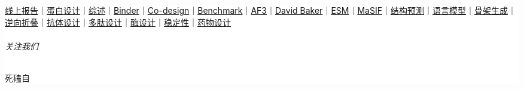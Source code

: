 <a href="https://mp.weixin.qq.com/mp/appmsgalbum?__biz=Mzg3MTA4NzU5Mw==&amp;action=getalbum&amp;album_id=3691367837206872065#wechat_redirect" data-linktype="2">线上报告</a>｜<a href="https://mp.weixin.qq.com/mp/appmsgalbum?__biz=Mzg3MTA4NzU5Mw==&amp;action=getalbum&amp;album_id=3435369647510355974&amp;scene=21#wechat_redirect" data-linktype="2">蛋白设计</a>｜<a href="https://mp.weixin.qq.com/mp/appmsgalbum?__biz=Mzg3MTA4NzU5Mw%3D%3D&amp;action=getalbum&amp;album_id=3432517406503960580&amp;scene=21#wechat_redirect" data-linktype="2">综述</a>｜<a href="https://mp.weixin.qq.com/mp/appmsgalbum?__biz=Mzg3MTA4NzU5Mw==&amp;action=getalbum&amp;album_id=3691302127596240897#wechat_redirect" data-linktype="2">Binder</a>｜<a href="https://mp.weixin.qq.com/mp/appmsgalbum?__biz=Mzg3MTA4NzU5Mw==&amp;action=getalbum&amp;album_id=3691307136098533379#wechat_redirect" data-linktype="2">Co-design</a>｜<a href="https://mp.weixin.qq.com/mp/appmsgalbum?__biz=Mzg3MTA4NzU5Mw%3D%3D&amp;action=getalbum&amp;album_id=3432521231172337667&amp;scene=21#wechat_redirect" data-linktype="2">Benchmark</a>｜<a href="https://mp.weixin.qq.com/mp/appmsgalbum?__biz=Mzg3MTA4NzU5Mw%3D%3D&amp;action=getalbum&amp;album_id=3454675835431387144&amp;scene=21#wechat_redirect" data-linktype="2">AF3</a>｜<a href="https://mp.weixin.qq.com/mp/appmsgalbum?__biz=Mzg3MTA4NzU5Mw%3D%3D&amp;action=getalbum&amp;album_id=3444332949632417804&amp;scene=21#wechat_redirect" data-linktype="2">David Baker</a>｜<a href="https://mp.weixin.qq.com/mp/appmsgalbum?__biz=Mzg3MTA4NzU5Mw%3D%3D&amp;action=getalbum&amp;album_id=3444333770944249859&amp;scene=21#wechat_redirect" data-linktype="2">ESM</a>｜<a href="https://mp.weixin.qq.com/mp/appmsgalbum?__biz=Mzg3MTA4NzU5Mw%3D%3D&amp;action=getalbum&amp;album_id=3464866199643586568&amp;scene=21#wechat_redirect" data-linktype="2">MaSIF</a>｜<a href="https://mp.weixin.qq.com/mp/appmsgalbum?__biz=Mzg3MTA4NzU5Mw%3D%3D&amp;action=getalbum&amp;album_id=3444335225528877059&amp;scene=21#wechat_redirect" data-linktype="2">结构预测</a>｜<a href="https://mp.weixin.qq.com/mp/appmsgalbum?__biz=Mzg3MTA4NzU5Mw%3D%3D&amp;action=getalbum&amp;album_id=3432518551129522180&amp;scene=21#wechat_redirect" data-linktype="2">语言模型</a>｜<a href="https://mp.weixin.qq.com/mp/appmsgalbum?__biz=Mzg3MTA4NzU5Mw%3D%3D&amp;action=getalbum&amp;album_id=3444338753206976516&amp;scene=21#wechat_redirect" data-linktype="2">骨架生成</a>｜<a href="https://mp.weixin.qq.com/mp/appmsgalbum?__biz=Mzg3MTA4NzU5Mw%3D%3D&amp;action=getalbum&amp;album_id=3444339360709967878&amp;scene=21#wechat_redirect" data-linktype="2">逆向折叠</a>｜<a href="https://mp.weixin.qq.com/mp/appmsgalbum?__biz=Mzg3MTA4NzU5Mw%3D%3D&amp;action=getalbum&amp;album_id=3434582806582493185&amp;scene=21#wechat_redirect" data-linktype="2">抗体设计</a>｜<a href="https://mp.weixin.qq.com/mp/appmsgalbum?__biz=Mzg3MTA4NzU5Mw%3D%3D&amp;action=getalbum&amp;album_id=3432522568953987074&amp;scene=21#wechat_redirect" data-linktype="2">多肽设计</a>｜<a href="https://mp.weixin.qq.com/mp/appmsgalbum?__biz=Mzg3MTA4NzU5Mw%3D%3D&amp;action=getalbum&amp;album_id=3444337389068320772&amp;scene=21#wechat_redirect" data-linktype="2">酶设计</a>｜<a href="https://mp.weixin.qq.com/mp/appmsgalbum?__biz=Mzg3MTA4NzU5Mw%3D%3D&amp;action=getalbum&amp;album_id=3432524695180902403&amp;scene=21#wechat_redirect" data-linktype="2">稳定性</a>｜<a href="https://mp.weixin.qq.com/mp/appmsgalbum?__biz=Mzg3MTA4NzU5Mw%3D%3D&amp;action=getalbum&amp;album_id=3432519602993856514&amp;scene=21#wechat_redirect" data-linktype="2">药物设计</a></p></section></section></section><section data-tool="mdnice编辑器" data-website="https://www.mdnice.com" data-pm-slice="4 7 []"><section data-tool="mdnice编辑器"><section><h6><span><span leaf="">关注我们</span></span></h6><p>死磕自